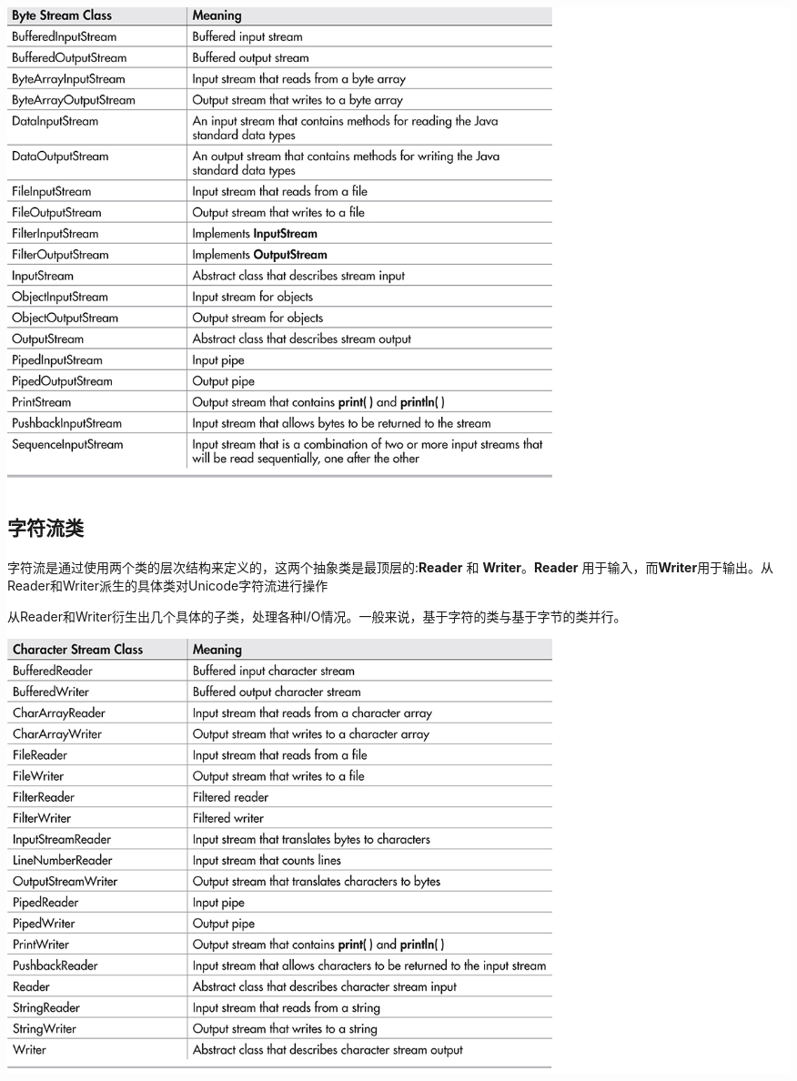 ![image-20210707230250817](10.IO.assets/image-20210707230250817.png)

## 字符流类

字符流是通过使用两个类的层次结构来定义的，这两个抽象类是最顶层的:**Reader** 和 **Writer**。**Reader** 用于输入，而**Writer**用于输出。从Reader和Writer派生的具体类对Unicode字符流进行操作

从Reader和Writer衍生出几个具体的子类，处理各种I/O情况。一般来说，基于字符的类与基于字节的类并行。

![image-20210707230646431](10.IO.assets/image-20210707230646431.png)
